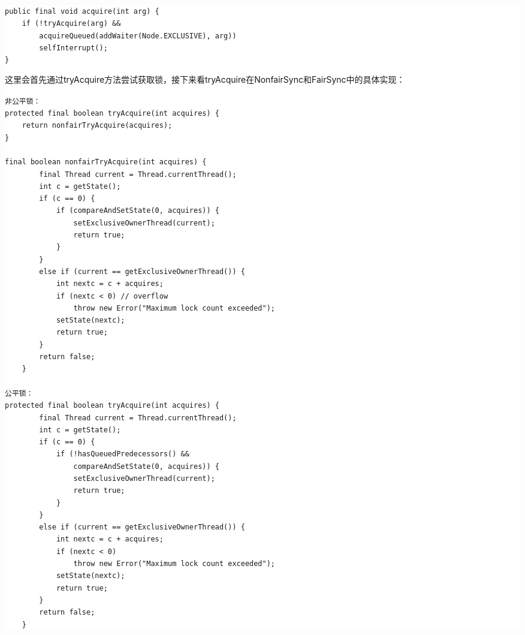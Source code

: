 	public final void acquire(int arg) {
        if (!tryAcquire(arg) &&
            acquireQueued(addWaiter(Node.EXCLUSIVE), arg))
            selfInterrupt();
    }

这里会首先通过tryAcquire方法尝试获取锁，接下来看tryAcquire在NonfairSync和FairSync中的具体实现：

	非公平锁：
	protected final boolean tryAcquire(int acquires) {
        return nonfairTryAcquire(acquires);
    }
	
	final boolean nonfairTryAcquire(int acquires) {
            final Thread current = Thread.currentThread();
            int c = getState();
            if (c == 0) {
                if (compareAndSetState(0, acquires)) {
                    setExclusiveOwnerThread(current);
                    return true;
                }
            }
            else if (current == getExclusiveOwnerThread()) {
                int nextc = c + acquires;
                if (nextc < 0) // overflow
                    throw new Error("Maximum lock count exceeded");
                setState(nextc);
                return true;
            }
            return false;
        }	

	公平锁：
	protected final boolean tryAcquire(int acquires) {
            final Thread current = Thread.currentThread();
            int c = getState();
            if (c == 0) {
                if (!hasQueuedPredecessors() &&
                    compareAndSetState(0, acquires)) {
                    setExclusiveOwnerThread(current);
                    return true;
                }
            }
            else if (current == getExclusiveOwnerThread()) {
                int nextc = c + acquires;
                if (nextc < 0)
                    throw new Error("Maximum lock count exceeded");
                setState(nextc);
                return true;
            }
            return false;
        }
